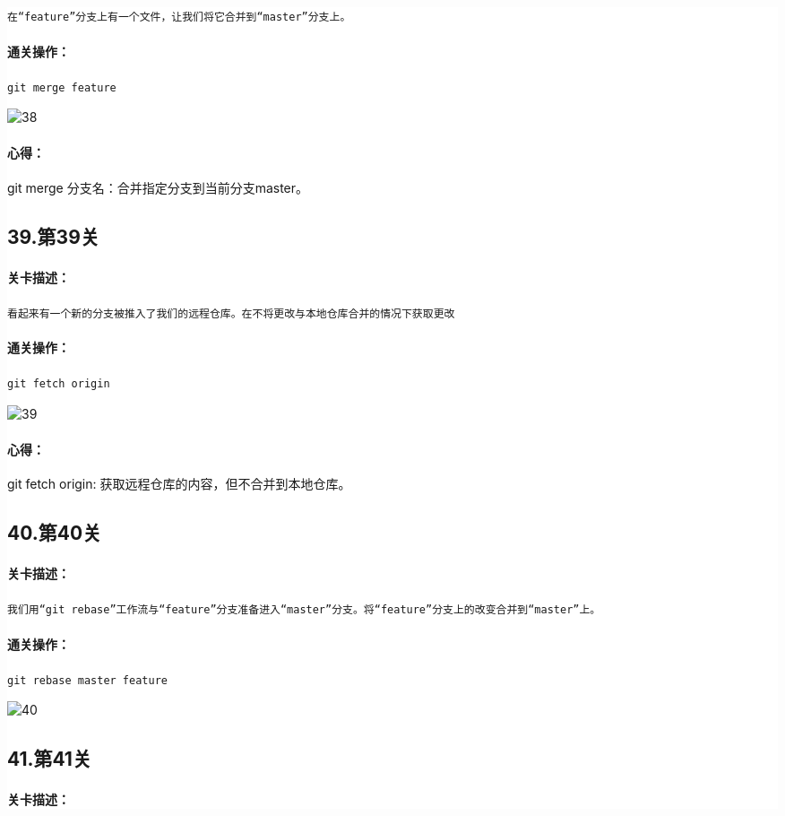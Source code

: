 ```undefined
在“feature”分支上有一个文件，让我们将它合并到“master”分支上。 
```

#### 通关操作：

```undefined
git merge feature  
```

![38](C:\Users\Administrator\Desktop\111\38.png)

#### 心得：

git merge 分支名：合并指定分支到当前分支master。

## 39.第39关

####  关卡描述：

```undefined
看起来有一个新的分支被推入了我们的远程仓库。在不将更改与本地仓库合并的情况下获取更改
```

#### 通关操作：

```undefined
git fetch origin  
```

![39](C:\Users\Administrator\Desktop\111\39.png)

#### 心得：

git fetch origin: 获取远程仓库的内容，但不合并到本地仓库。

## 40.第40关

####  关卡描述：

```undefined
我们用“git rebase”工作流与“feature”分支准备进入“master”分支。将“feature”分支上的改变合并到“master”上。 
```

#### 通关操作：

```undefined
git rebase master feature 
```

![40](C:\Users\Administrator\Desktop\111\40.png)

## 41.第41关

####  关卡描述：
